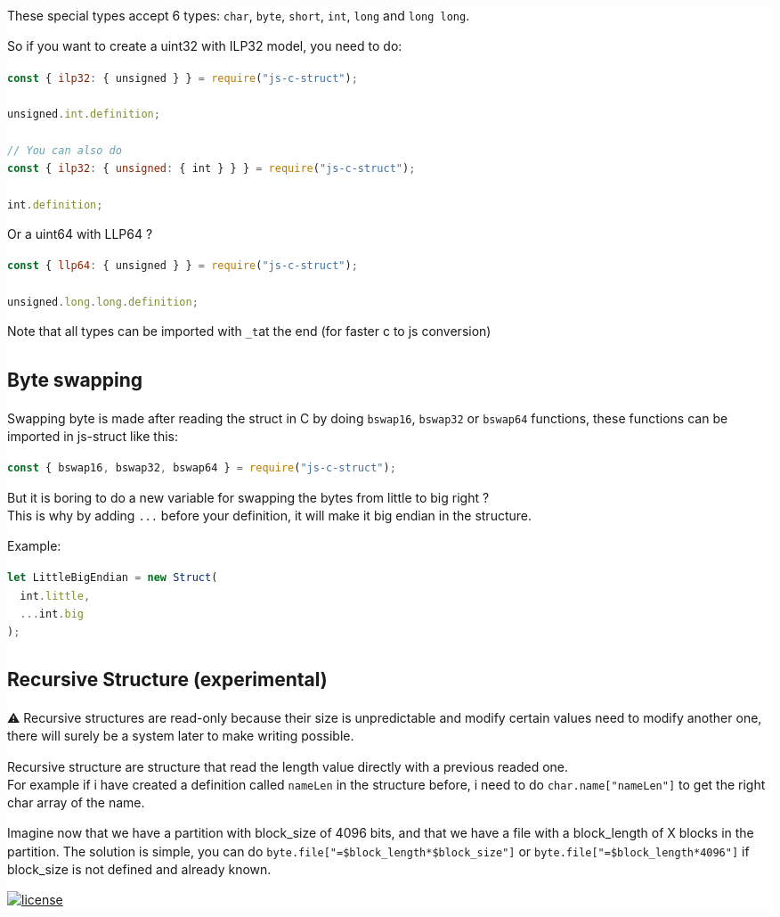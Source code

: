 These special types accept 6 types: `char`, `byte`, `short`, `int`, `long` and `long long`.

So if you want to create a uint32 with ILP32 model, you need to do:
```js
const { ilp32: { unsigned } } = require("js-c-struct");

unsigned.int.definition;

// You can also do
const { ilp32: { unsigned: { int } } } = require("js-c-struct");

int.definition;
```

Or a uint64 with LLP64 ?
```js
const { llp64: { unsigned } } = require("js-c-struct");

unsigned.long.long.definition;
```

Note that all types can be imported with `_t`at the end (for faster c to js conversion)

## Byte swapping

Swapping byte is made after reading the struct in C by doing `bswap16`, `bswap32` or `bswap64` functions, these functions can be imported in js-struct like this:

```js
const { bswap16, bswap32, bswap64 } = require("js-c-struct");
```

But it is boring to do a new variable for swapping the bytes from little to big right ?\
This is why by adding `...` before your definition, it will make it big endian in the structure.

Example:
```js
let LittleBigEndian = new Struct(
  int.little,
  ...int.big
);
```

## Recursive Structure (experimental)

⚠️ Recursive structures are read-only because their size is unpredictable and modify certain values need to modify another one, there will surely be a system later to make writing possible.

Recursive structure are structure that read the length value directly with a previous readed one.\
For example if i have created a definition called `nameLen` in the structure before, i need to do `char.name["nameLen"]` to get the right char array of the name.

Imagine now that we have a partition with block_size of 4096 bits, and that we have a file with a block_length of X blocks in the partition. The solution is simple, you can do `byte.file["=$block_length*$block_size"]` or `byte.file["=$block_length*4096"]` if block_size is not defined and already known.

<a id="license" rel="license" href="https://github.com/pharuxtan/js-struct/blob/main/LICENSE"><img src="https://img.shields.io/badge/License-MIT-%23707070?style=for-the-badge" alt="license"></a>